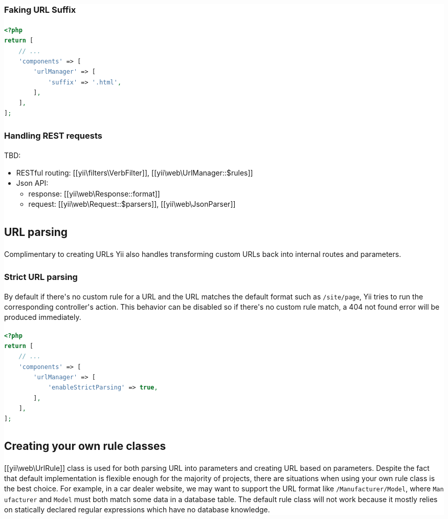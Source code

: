 ### Faking URL Suffix

```php
<?php
return [
    // ...
    'components' => [
        'urlManager' => [
            'suffix' => '.html',
        ],
    ],
];
```

### Handling REST requests

TBD:
- RESTful routing: [[yii\filters\VerbFilter]], [[yii\web\UrlManager::$rules]]
- Json API:
  - response: [[yii\web\Response::format]]
  - request: [[yii\web\Request::$parsers]], [[yii\web\JsonParser]]


URL parsing
-----------

Complimentary to creating URLs Yii also handles transforming custom URLs back into internal routes and parameters.

### Strict URL parsing

By default if there's no custom rule for a URL and the URL matches the default format such as `/site/page`, Yii tries to run the corresponding controller's action. This behavior can be disabled so if there's no custom rule match, a 404 not found error will be produced immediately.

```php
<?php
return [
    // ...
    'components' => [
        'urlManager' => [
            'enableStrictParsing' => true,
        ],
    ],
];
```

Creating your own rule classes
------------------------------

[[yii\web\UrlRule]] class is used for both parsing URL into parameters and creating URL based on parameters. Despite
the fact that default implementation is flexible enough for the majority of projects, there are situations when using
your own rule class is the best choice. For example, in a car dealer website, we may want to support the URL format like
`/Manufacturer/Model`, where `Manufacturer` and `Model` must both match some data in a database table. The default rule
class will not work because it mostly relies on statically declared regular expressions which have no database knowledge.
